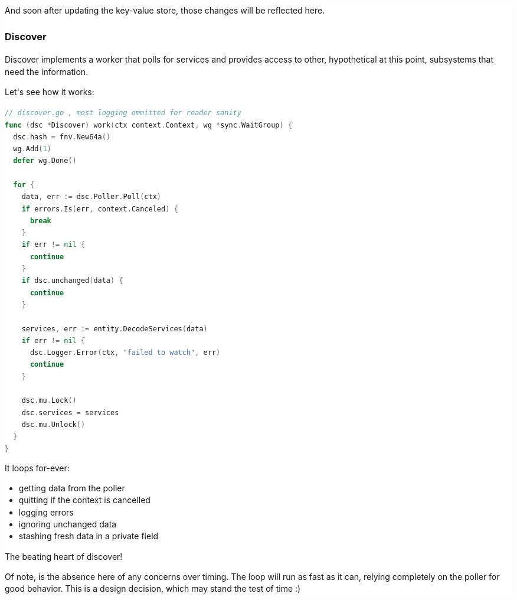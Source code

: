 And soon after updating the key-value store, those changes will be reflected here.

### Discover

Discover implements a worker that polls for services and provides access to other, hypothetical at this point, subsystems that need the information.

Let's see how it works:

```go
// discover.go , most logging ommitted for reader sanity
func (dsc *Discover) work(ctx context.Context, wg *sync.WaitGroup) {
  dsc.hash = fnv.New64a()
  wg.Add(1)
  defer wg.Done()

  for {
    data, err := dsc.Poller.Poll(ctx)
    if errors.Is(err, context.Canceled) {
      break
    }
    if err != nil {
      continue
    }
    if dsc.unchanged(data) {
      continue
    }

    services, err := entity.DecodeServices(data)
    if err != nil {
      dsc.Logger.Error(ctx, "failed to watch", err)
      continue
    }

    dsc.mu.Lock()
    dsc.services = services
    dsc.mu.Unlock()
  }
}
```

It loops for-ever:
 - getting data from the poller
 - quitting if the context is cancelled
 - logging errors
 - ignoring unchanged data
 - stashing fresh data in a private field

The beating heart of discover!

Of note, is the absence here of any concerns over timing.
The loop will run as fast as it can, relying completely on the poller for good behavior.
This is a design decision, which may stand the test of time :)
